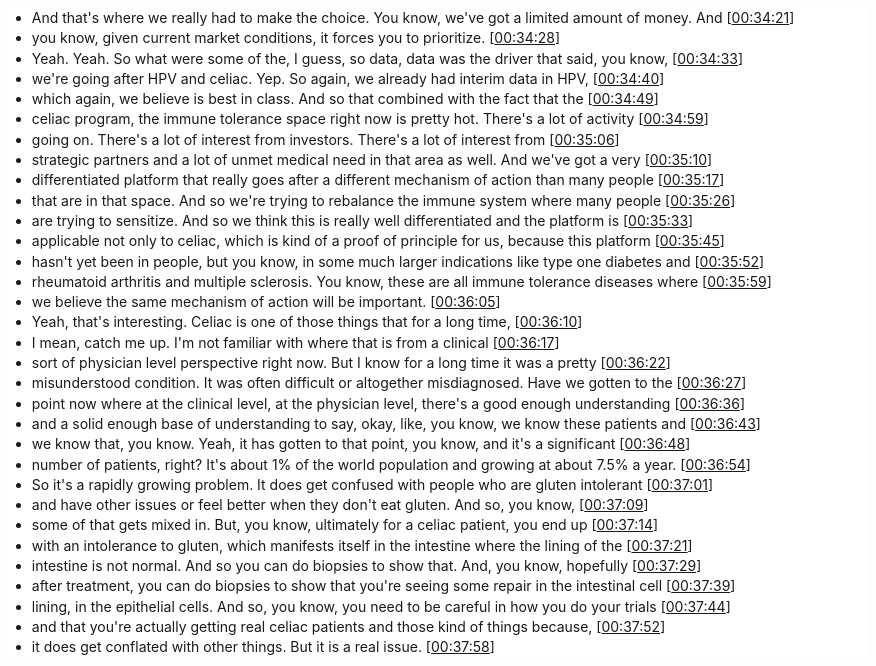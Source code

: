 *  And that's where we really had to make the choice. You know, we've got a limited amount of money. And [[00:34:21](https://www.youtube.com/watch?v=eQ3aEfsCZi4&t=2061.48s)]
*  you know, given current market conditions, it forces you to prioritize. [[00:34:28](https://www.youtube.com/watch?v=eQ3aEfsCZi4&t=2068.28s)]
*  Yeah. Yeah. So what were some of the, I guess, so data, data was the driver that said, you know, [[00:34:33](https://www.youtube.com/watch?v=eQ3aEfsCZi4&t=2073.1600000000003s)]
*  we're going after HPV and celiac. Yep. So again, we already had interim data in HPV, [[00:34:40](https://www.youtube.com/watch?v=eQ3aEfsCZi4&t=2080.36s)]
*  which again, we believe is best in class. And so that combined with the fact that the [[00:34:49](https://www.youtube.com/watch?v=eQ3aEfsCZi4&t=2089.4s)]
*  celiac program, the immune tolerance space right now is pretty hot. There's a lot of activity [[00:34:59](https://www.youtube.com/watch?v=eQ3aEfsCZi4&t=2099.88s)]
*  going on. There's a lot of interest from investors. There's a lot of interest from [[00:35:06](https://www.youtube.com/watch?v=eQ3aEfsCZi4&t=2106.44s)]
*  strategic partners and a lot of unmet medical need in that area as well. And we've got a very [[00:35:10](https://www.youtube.com/watch?v=eQ3aEfsCZi4&t=2110.8399999999997s)]
*  differentiated platform that really goes after a different mechanism of action than many people [[00:35:17](https://www.youtube.com/watch?v=eQ3aEfsCZi4&t=2117.88s)]
*  that are in that space. And so we're trying to rebalance the immune system where many people [[00:35:26](https://www.youtube.com/watch?v=eQ3aEfsCZi4&t=2126.04s)]
*  are trying to sensitize. And so we think this is really well differentiated and the platform is [[00:35:33](https://www.youtube.com/watch?v=eQ3aEfsCZi4&t=2133.32s)]
*  applicable not only to celiac, which is kind of a proof of principle for us, because this platform [[00:35:45](https://www.youtube.com/watch?v=eQ3aEfsCZi4&t=2145.96s)]
*  hasn't yet been in people, but you know, in some much larger indications like type one diabetes and [[00:35:52](https://www.youtube.com/watch?v=eQ3aEfsCZi4&t=2152.28s)]
*  rheumatoid arthritis and multiple sclerosis. You know, these are all immune tolerance diseases where [[00:35:59](https://www.youtube.com/watch?v=eQ3aEfsCZi4&t=2159.08s)]
*  we believe the same mechanism of action will be important. [[00:36:05](https://www.youtube.com/watch?v=eQ3aEfsCZi4&t=2165.96s)]
*  Yeah, that's interesting. Celiac is one of those things that for a long time, [[00:36:10](https://www.youtube.com/watch?v=eQ3aEfsCZi4&t=2170.2799999999997s)]
*  I mean, catch me up. I'm not familiar with where that is from a clinical [[00:36:17](https://www.youtube.com/watch?v=eQ3aEfsCZi4&t=2177.64s)]
*  sort of physician level perspective right now. But I know for a long time it was a pretty [[00:36:22](https://www.youtube.com/watch?v=eQ3aEfsCZi4&t=2182.12s)]
*  misunderstood condition. It was often difficult or altogether misdiagnosed. Have we gotten to the [[00:36:27](https://www.youtube.com/watch?v=eQ3aEfsCZi4&t=2187.0s)]
*  point now where at the clinical level, at the physician level, there's a good enough understanding [[00:36:36](https://www.youtube.com/watch?v=eQ3aEfsCZi4&t=2196.04s)]
*  and a solid enough base of understanding to say, okay, like, you know, we know these patients and [[00:36:43](https://www.youtube.com/watch?v=eQ3aEfsCZi4&t=2203.96s)]
*  we know that, you know. Yeah, it has gotten to that point, you know, and it's a significant [[00:36:48](https://www.youtube.com/watch?v=eQ3aEfsCZi4&t=2208.6s)]
*  number of patients, right? It's about 1% of the world population and growing at about 7.5% a year. [[00:36:54](https://www.youtube.com/watch?v=eQ3aEfsCZi4&t=2214.92s)]
*  So it's a rapidly growing problem. It does get confused with people who are gluten intolerant [[00:37:01](https://www.youtube.com/watch?v=eQ3aEfsCZi4&t=2221.64s)]
*  and have other issues or feel better when they don't eat gluten. And so, you know, [[00:37:09](https://www.youtube.com/watch?v=eQ3aEfsCZi4&t=2229.48s)]
*  some of that gets mixed in. But, you know, ultimately for a celiac patient, you end up [[00:37:14](https://www.youtube.com/watch?v=eQ3aEfsCZi4&t=2234.3599999999997s)]
*  with an intolerance to gluten, which manifests itself in the intestine where the lining of the [[00:37:21](https://www.youtube.com/watch?v=eQ3aEfsCZi4&t=2241.72s)]
*  intestine is not normal. And so you can do biopsies to show that. And, you know, hopefully [[00:37:29](https://www.youtube.com/watch?v=eQ3aEfsCZi4&t=2249.48s)]
*  after treatment, you can do biopsies to show that you're seeing some repair in the intestinal cell [[00:37:39](https://www.youtube.com/watch?v=eQ3aEfsCZi4&t=2259.08s)]
*  lining, in the epithelial cells. And so, you know, you need to be careful in how you do your trials [[00:37:44](https://www.youtube.com/watch?v=eQ3aEfsCZi4&t=2264.68s)]
*  and that you're actually getting real celiac patients and those kind of things because, [[00:37:52](https://www.youtube.com/watch?v=eQ3aEfsCZi4&t=2272.6s)]
*  it does get conflated with other things. But it is a real issue. [[00:37:58](https://www.youtube.com/watch?v=eQ3aEfsCZi4&t=2278.44s)]